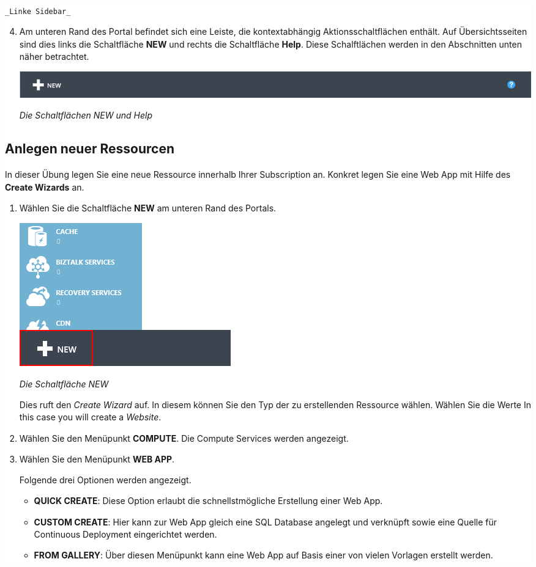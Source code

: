	_Linke Sidebar_

4. Am unteren Rand des Portal befindet sich eine Leiste, die kontextabhängig Aktionsschaltflächen enthält. Auf Übersichtsseiten sind dies links die Schaltfläche **NEW** und rechts die Schaltfläche **Help**. Diese Schalftlächen werden in den Abschnitten unten näher betrachtet.

	![New Button](images/portal-new-button.png?raw=true)

	_Die Schaltflächen NEW und Help_

<a name="Task2"></a>
## Anlegen neuer Ressourcen
In dieser Übung legen Sie eine neue Ressource innerhalb Ihrer Subscription an. Konkret legen Sie eine Web App mit Hilfe des **Create Wizards** an.

1. Wählen Sie die Schaltfläche **NEW** am unteren Rand des Portals.

	![Die Schaltfläche NEW](images/new-button-clicked.png?raw=true)

	_Die Schaltfläche NEW_

	Dies ruft den _Create Wizard_ auf. In diesem können Sie den Typ der zu erstellenden Ressource wählen. Wählen Sie die Werte In this case you will create a _Website_.

2. Wählen Sie den Menüpunkt **COMPUTE**. Die Compute Services werden angezeigt.

3. Wählen Sie den Menüpunkt **WEB APP**.

	Folgende drei Optionen werden angezeigt.

	- **QUICK CREATE**: Diese Option erlaubt die schnellstmögliche Erstellung einer Web App.

	- **CUSTOM CREATE**: Hier kann zur Web App gleich eine SQL Database angelegt und verknüpft sowie eine Quelle für Continuous Deployment eingerichtet werden.

	- **FROM GALLERY**: Über diesen Menüpunkt kann eine Web App auf Basis einer von vielen Vorlagen erstellt werden.
